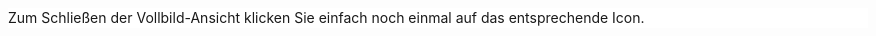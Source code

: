 Zum Schließen der Vollbild-Ansicht klicken Sie einfach noch einmal auf das entsprechende Icon.


[C-1]: img/C-1.jpg "Abb. C.1 Texteditor: Text fett setzen"
[C-2]: img/C-2.jpg "Abb. C.2 Texteditor: Text kursiv setzen"
[C-3]: img/C-3.jpg "Abb. C.3 Texteditor: unsortierte Liste"
[C-4]: img/C-4.jpg "Abb. C.4 Texteditor: sortierte Liste"
[C-5]: img/C-5.jpg "Abb. C.5 Texteditor: einen Link setzen"
[C-6]: img/C-6.jpg "Abb. C.6 Texteditor: Dialogfenster zum Setzen eines Links"
[C-7]: img/C-7.jpg "Abb. C.7 Texteditor: Text als Zitatblock setzen"
[C-8]: img/C-8.jpg "Abb. C.8 Texteditor: Quellenangabe Zitatblock"
[C-9]: img/C-9.jpg "Abb. C.9 Texteditor: Überschriften"
[C-10]: img/C-10.jpg "Abb. C.10 Texteditor: HTML-Modus aufrufen"
[C-11]: img/C-11.jpg "Abb. C.11 Texteditor: HTML Quellcode bearbeiten"
[C-12]: img/C-12.jpg "Abb. C.12 Texteditor: Vollbild-Modus aufrufen"
[C-13]: img/C-13.jpg "Abb. C.13 Texteditor: im Vollbild-Modus arbeiten"

[1]: /erstellen/index.html#b232-verknupfung-mit-einer-videodatei "zum Abschnitt B.2.3.2"
[2]: /erstellen/index.html#b23-das-objekt-mit-dateien-verknupfen "zum Abschnitt B.2.3"
